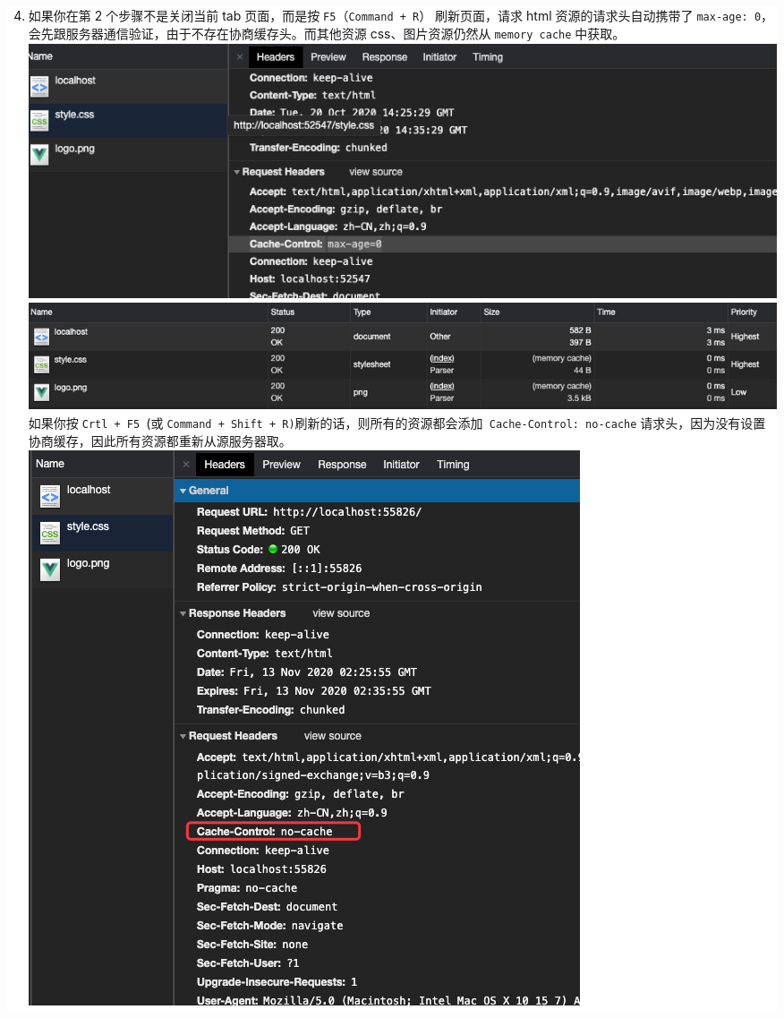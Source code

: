 4. 如果你在第 2 个步骤不是关闭当前 tab 页面，而是按 `F5`（`Command + R`） 刷新页面，请求 html 资源的请求头自动携带了 `max-age: 0`， 会先跟服务器通信验证，由于不存在协商缓存头。而其他资源 css、图片资源仍然从 `memory cache` 中获取。 ![image.png](./1716221025714-17.png)![image.png](./1716221025714-18.png)如果你按 `Crtl + F5 `(或 `Command + Shift + R)`刷新的话，则所有的资源都会添加` Cache-Control: no-cache` 请求头，因为没有设置协商缓存，因此所有资源都重新从源服务器取。![image.png](./1716221025714-19.png)
